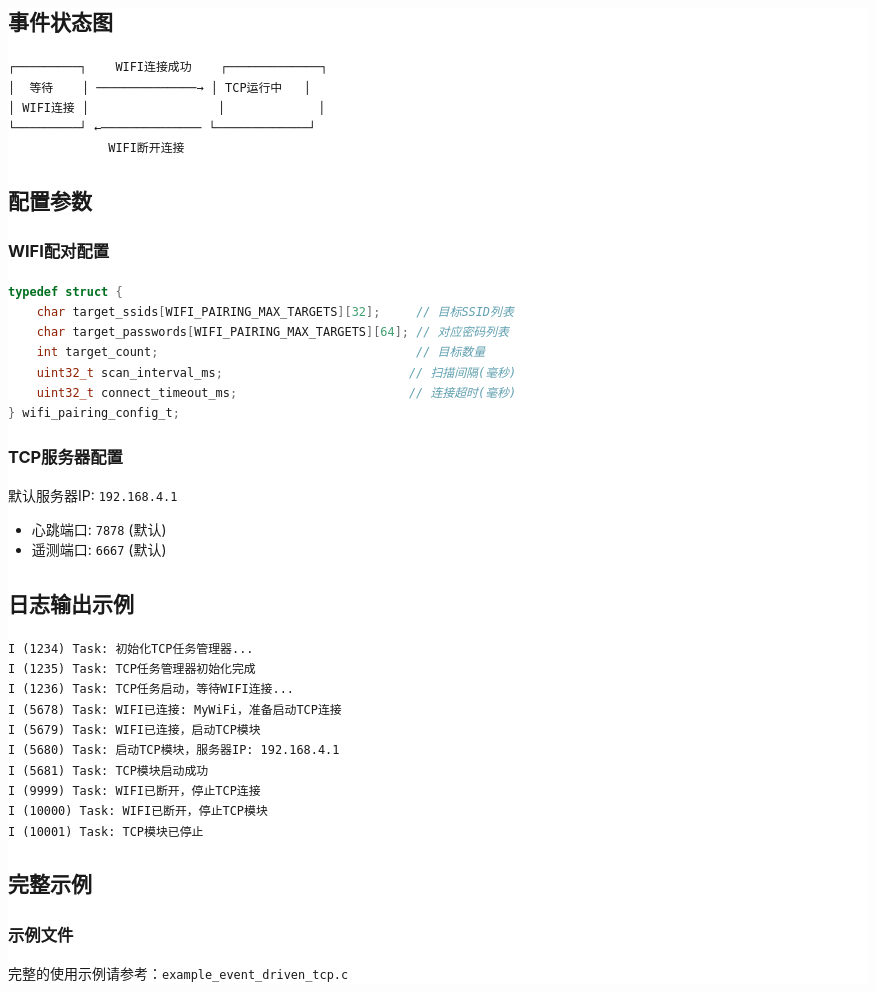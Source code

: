 ## 事件状态图

```
┌─────────┐    WIFI连接成功    ┌─────────────┐
│  等待    │ ──────────────→ │ TCP运行中   │
│ WIFI连接 │                  │             │
└─────────┘ ←────────────── └─────────────┘
              WIFI断开连接
```

## 配置参数

### WIFI配对配置

```c
typedef struct {
    char target_ssids[WIFI_PAIRING_MAX_TARGETS][32];     // 目标SSID列表
    char target_passwords[WIFI_PAIRING_MAX_TARGETS][64]; // 对应密码列表
    int target_count;                                    // 目标数量
    uint32_t scan_interval_ms;                          // 扫描间隔(毫秒)
    uint32_t connect_timeout_ms;                        // 连接超时(毫秒)
} wifi_pairing_config_t;
```

### TCP服务器配置

默认服务器IP: `192.168.4.1`
- 心跳端口: `7878` (默认)
- 遥测端口: `6667` (默认)

## 日志输出示例

```
I (1234) Task: 初始化TCP任务管理器...
I (1235) Task: TCP任务管理器初始化完成
I (1236) Task: TCP任务启动，等待WIFI连接...
I (5678) Task: WIFI已连接: MyWiFi，准备启动TCP连接
I (5679) Task: WIFI已连接，启动TCP模块
I (5680) Task: 启动TCP模块，服务器IP: 192.168.4.1
I (5681) Task: TCP模块启动成功
I (9999) Task: WIFI已断开，停止TCP连接
I (10000) Task: WIFI已断开，停止TCP模块
I (10001) Task: TCP模块已停止
```

## 完整示例

### 示例文件

完整的使用示例请参考：`example_event_driven_tcp.c`
